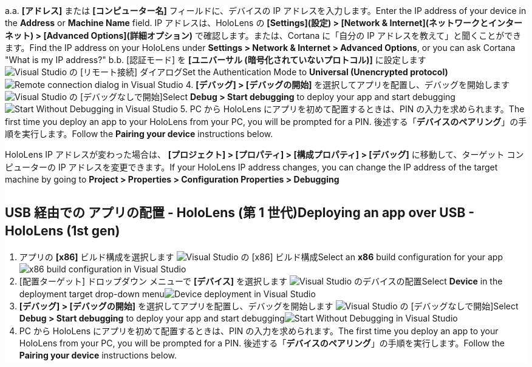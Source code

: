   <span data-ttu-id="a7e31-155">a.</span><span class="sxs-lookup"><span data-stu-id="a7e31-155">a.</span></span> <span data-ttu-id="a7e31-156">**[アドレス]** または **[コンピューター名]** フィールドに、デバイスの IP アドレスを入力します。</span><span class="sxs-lookup"><span data-stu-id="a7e31-156">Enter the IP address of your device in the **Address** or **Machine Name** field.</span></span> <span data-ttu-id="a7e31-157">IP アドレスは、HoloLens の **[Settings]\(設定\) > [Network & Internet]\(ネットワークとインターネット\) > [Advanced Options]\(詳細オプション\)** で確認します。または、Cortana に「自分の IP アドレスを教えて」と聞くことができます。</span><span class="sxs-lookup"><span data-stu-id="a7e31-157">Find the IP address on your HoloLens under **Settings > Network & Internet > Advanced Options**, or you can ask Cortana "What is my IP address?"</span></span>
  <span data-ttu-id="a7e31-158">b.</span><span class="sxs-lookup"><span data-stu-id="a7e31-158">b.</span></span> <span data-ttu-id="a7e31-159">[認証モード] を **[ユニバーサル (暗号化されていないプロトコル)]**  に設定します ![Visual Studio の [リモート接続] ダイアログ](images/remotedeploy.png)</span><span class="sxs-lookup"><span data-stu-id="a7e31-159">Set the Authentication Mode to **Universal (Unencrypted protocol)**![Remote connection dialog in Visual Studio](images/remotedeploy.png)</span></span>
4. <span data-ttu-id="a7e31-160">**[デバッグ] > [デバッグの開始]** を選択してアプリを配置し、デバッグを開始します ![Visual Studio の [デバッグなしで開始]](images/deploywithdebugging.png)</span><span class="sxs-lookup"><span data-stu-id="a7e31-160">Select **Debug > Start debugging** to deploy your app and start debugging![Start Without Debugging in Visual Studio](images/deploywithdebugging.png)</span></span>
5. <span data-ttu-id="a7e31-161">PC から HoloLens にアプリを初めて配置するときは、PIN の入力を求められます。</span><span class="sxs-lookup"><span data-stu-id="a7e31-161">The first time you deploy an app to your HoloLens from your PC, you will be prompted for a PIN.</span></span> <span data-ttu-id="a7e31-162">後述する「**デバイスのペアリング**」の手順を実行します。</span><span class="sxs-lookup"><span data-stu-id="a7e31-162">Follow the **Pairing your device** instructions below.</span></span>

<span data-ttu-id="a7e31-163">HoloLens IP アドレスが変わった場合は、 **[プロジェクト] > [プロパティ] > [構成プロパティ] > [デバッグ]** に移動して、ターゲット コンピューターの IP アドレスを変更できます。</span><span class="sxs-lookup"><span data-stu-id="a7e31-163">If your HoloLens IP address changes, you can change the IP address of the target machine by going to **Project > Properties > Configuration Properties > Debugging**</span></span>

## <a name="deploying-an-app-over-usb---hololens-1st-gen"></a><span data-ttu-id="a7e31-164">USB 経由での アプリの配置 - HoloLens (第 1 世代)</span><span class="sxs-lookup"><span data-stu-id="a7e31-164">Deploying an app over USB - HoloLens (1st gen)</span></span>
1. <span data-ttu-id="a7e31-165">アプリの **[x86]** ビルド構成を選択します ![Visual Studio の [x86] ビルド構成](images/x86setting.png)</span><span class="sxs-lookup"><span data-stu-id="a7e31-165">Select an **x86** build configuration for your app ![x86 build configuration in Visual Studio](images/x86setting.png)</span></span>
2. <span data-ttu-id="a7e31-166">[配置ターゲット] ドロップダウン メニューで **[デバイス]** を選択します ![Visual Studio のデバイスの配置](images/buildsettingsusbdeploy.png)</span><span class="sxs-lookup"><span data-stu-id="a7e31-166">Select **Device** in the deployment target drop-down menu![Device deployment in Visual Studio](images/buildsettingsusbdeploy.png)</span></span>
3. <span data-ttu-id="a7e31-167">**[デバッグ] > [デバッグの開始]** を選択してアプリを配置し、デバッグを開始します ![Visual Studio の [デバッグなしで開始]](images/deploywithdebugging.png)</span><span class="sxs-lookup"><span data-stu-id="a7e31-167">Select **Debug > Start debugging** to deploy your app and start debugging![Start Without Debugging in Visual Studio](images/deploywithdebugging.png)</span></span>
4. <span data-ttu-id="a7e31-168">PC から HoloLens にアプリを初めて配置するときは、PIN の入力を求められます。</span><span class="sxs-lookup"><span data-stu-id="a7e31-168">The first time you deploy an app to your HoloLens from your PC, you will be prompted for a PIN.</span></span> <span data-ttu-id="a7e31-169">後述する「**デバイスのペアリング**」の手順を実行します。</span><span class="sxs-lookup"><span data-stu-id="a7e31-169">Follow the **Pairing your device** instructions below.</span></span>
